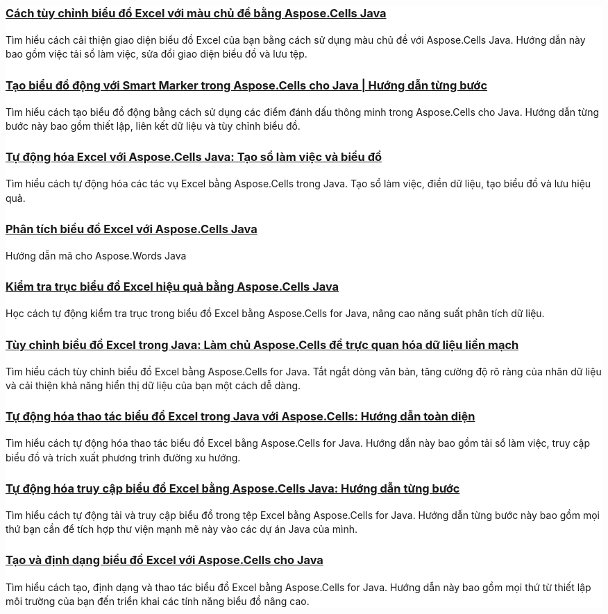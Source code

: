 ### [Cách tùy chỉnh biểu đồ Excel với màu chủ đề bằng Aspose.Cells Java](./customize-excel-charts-aspose-cells-java/)
Tìm hiểu cách cải thiện giao diện biểu đồ Excel của bạn bằng cách sử dụng màu chủ đề với Aspose.Cells Java. Hướng dẫn này bao gồm việc tải sổ làm việc, sửa đổi giao diện biểu đồ và lưu tệp.

### [Tạo biểu đồ động với Smart Marker trong Aspose.Cells cho Java | Hướng dẫn từng bước](./dynamic-charts-smart-markers-aspose-cells-java/)
Tìm hiểu cách tạo biểu đồ động bằng cách sử dụng các điểm đánh dấu thông minh trong Aspose.Cells cho Java. Hướng dẫn từng bước này bao gồm thiết lập, liên kết dữ liệu và tùy chỉnh biểu đồ.

### [Tự động hóa Excel với Aspose.Cells Java: Tạo sổ làm việc và biểu đồ](./excel-automation-aspose-cells-java-workbook-charts/)
Tìm hiểu cách tự động hóa các tác vụ Excel bằng Aspose.Cells trong Java. Tạo sổ làm việc, điền dữ liệu, tạo biểu đồ và lưu hiệu quả.

### [Phân tích biểu đồ Excel với Aspose.Cells Java](./excel-chart-analysis-aspose-cells-java/)
Hướng dẫn mã cho Aspose.Words Java

### [Kiểm tra trục biểu đồ Excel hiệu quả bằng Aspose.Cells Java](./excel-chart-axis-checks-aspose-cells-java/)
Học cách tự động kiểm tra trục trong biểu đồ Excel bằng Aspose.Cells for Java, nâng cao năng suất phân tích dữ liệu.

### [Tùy chỉnh biểu đồ Excel trong Java: Làm chủ Aspose.Cells để trực quan hóa dữ liệu liền mạch](./excel-chart-customization-aspose-cells-java/)
Tìm hiểu cách tùy chỉnh biểu đồ Excel bằng Aspose.Cells for Java. Tắt ngắt dòng văn bản, tăng cường độ rõ ràng của nhãn dữ liệu và cải thiện khả năng hiển thị dữ liệu của bạn một cách dễ dàng.

### [Tự động hóa thao tác biểu đồ Excel trong Java với Aspose.Cells: Hướng dẫn toàn diện](./excel-chart-manipulation-aspose-cells-java/)
Tìm hiểu cách tự động hóa thao tác biểu đồ Excel bằng Aspose.Cells for Java. Hướng dẫn này bao gồm tải sổ làm việc, truy cập biểu đồ và trích xuất phương trình đường xu hướng.

### [Tự động hóa truy cập biểu đồ Excel bằng Aspose.Cells Java: Hướng dẫn từng bước](./excel-charts-access-aspose-cells-java/)
Tìm hiểu cách tự động tải và truy cập biểu đồ trong tệp Excel bằng Aspose.Cells for Java. Hướng dẫn từng bước này bao gồm mọi thứ bạn cần để tích hợp thư viện mạnh mẽ này vào các dự án Java của mình.

### [Tạo và định dạng biểu đồ Excel với Aspose.Cells cho Java](./excel-charts-aspose-cells-java/)
Tìm hiểu cách tạo, định dạng và thao tác biểu đồ Excel bằng Aspose.Cells for Java. Hướng dẫn này bao gồm mọi thứ từ thiết lập môi trường của bạn đến triển khai các tính năng biểu đồ nâng cao.
